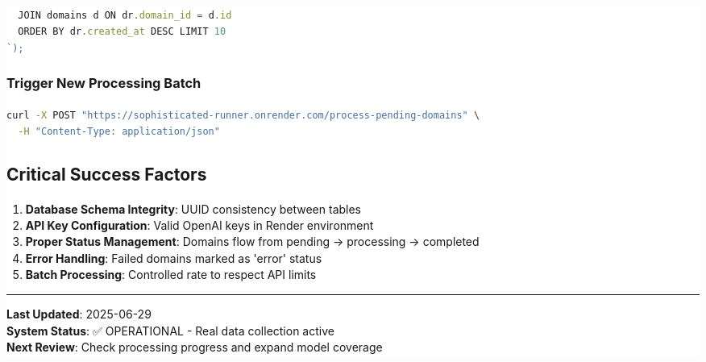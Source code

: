 ```javascript
  JOIN domains d ON dr.domain_id = d.id 
  ORDER BY dr.created_at DESC LIMIT 10
`);
```

### Trigger New Processing Batch
```bash
curl -X POST "https://sophisticated-runner.onrender.com/process-pending-domains" \
  -H "Content-Type: application/json"
```

## Critical Success Factors

1. **Database Schema Integrity**: UUID consistency between tables
2. **API Key Configuration**: Valid OpenAI keys in Render environment
3. **Proper Status Management**: Domains flow from pending → processing → completed
4. **Error Handling**: Failed domains marked as 'error' status
5. **Batch Processing**: Controlled rate to respect API limits

---

**Last Updated**: 2025-06-29  
**System Status**: ✅ OPERATIONAL - Real data collection active  
**Next Review**: Check processing progress and expand model coverage 